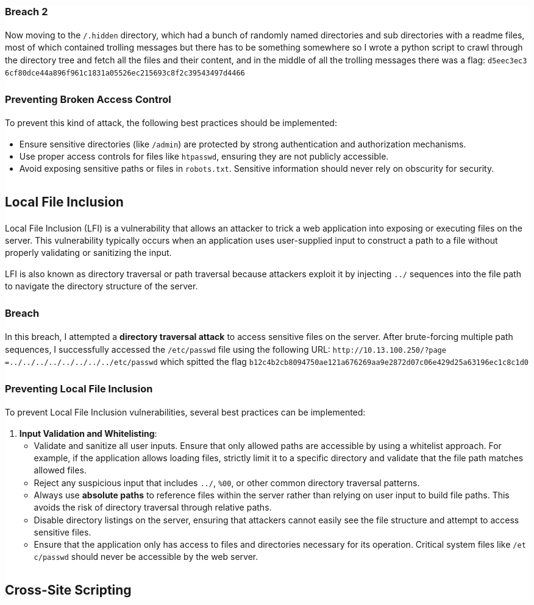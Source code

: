 ### Breach 2

Now moving to the `/.hidden` directory, which had a bunch of randomly named directories and sub directories with a readme files, most of which contained trolling messages but there has to be something somewhere so I wrote a python script to crawl through the directory tree and fetch all the files and their content, and in the middle of all the trolling messages there was a flag: `d5eec3ec36cf80dce44a896f961c1831a05526ec215693c8f2c39543497d4466`

### Preventing Broken Access Control

To prevent this kind of attack, the following best practices should be implemented:

- Ensure sensitive directories (like `/admin`) are protected by strong authentication and authorization mechanisms.
- Use proper access controls for files like `htpasswd`, ensuring they are not publicly accessible.
- Avoid exposing sensitive paths or files in `robots.txt`. Sensitive information should never rely on obscurity for security.

## Local File Inclusion

Local File Inclusion (LFI) is a vulnerability that allows an attacker to trick a web application into exposing or executing files on the server. This vulnerability typically occurs when an application uses user-supplied input to construct a path to a file without properly validating or sanitizing the input.

LFI is also known as directory traversal or path traversal because attackers exploit it by injecting `../` sequences into the file path to navigate the directory structure of the server.

### Breach

In this breach, I attempted a **directory traversal attack** to access sensitive files on the server. After brute-forcing multiple path sequences, I successfully accessed the `/etc/passwd` file using the following URL: `http://10.13.100.250/?page=../../../../../../../../etc/passwd` which spitted the flag `b12c4b2cb8094750ae121a676269aa9e2872d07c06e429d25a63196ec1c8c1d0`

### Preventing Local File Inclusion

To prevent Local File Inclusion vulnerabilities, several best practices can be implemented:

1. **Input Validation and Whitelisting**:
    - Validate and sanitize all user inputs. Ensure that only allowed paths are accessible by using a whitelist approach. For example, if the application allows loading files, strictly limit it to a specific directory and validate that the file path matches allowed files.
    - Reject any suspicious input that includes `../`, `%00`, or other common directory traversal patterns.
    - Always use **absolute paths** to reference files within the server rather than relying on user input to build file paths. This avoids the risk of directory traversal through relative paths.
    - Disable directory listings on the server, ensuring that attackers cannot easily see the file structure and attempt to access sensitive files.
    - Ensure that the application only has access to files and directories necessary for its operation. Critical system files like `/etc/passwd` should never be accessible by the web server.

## Cross-Site Scripting
